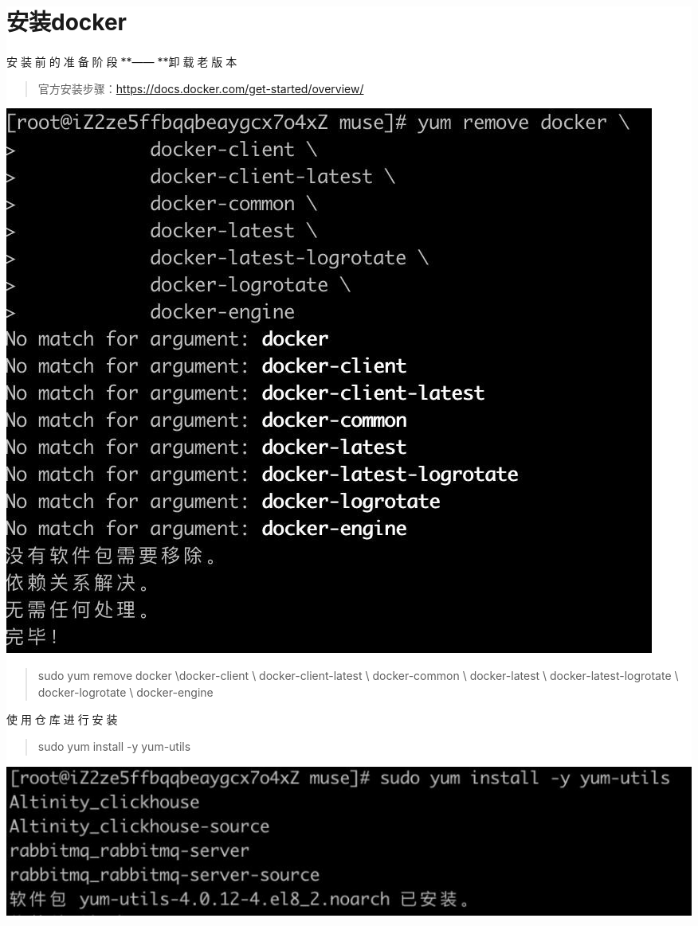 #  安装docker

安 装 前 的 准 备 阶 段 **—— **卸 载 老 版 本

>   官方安装步骤：https://docs.docker.com/get-started/overview/

![](media-docker/d5668809ae961dd605dc47b744181a23.jpg)

>   sudo yum remove docker \docker-client \\         docker-client-latest \\         docker-common \\
>   docker-latest \\         docker-latest-logrotate \\         docker-logrotate  \         docker-engine

使 用 仓 库 进 行 安 装

>   sudo yum install -y yum-utils

![](media-docker/a5f872895bc17832000b4117bf8f95c1.jpg)
